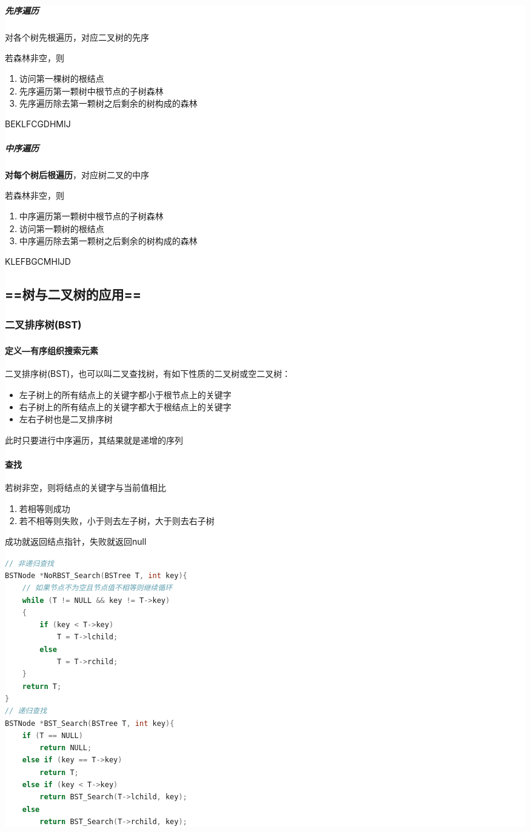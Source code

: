 ##### 先序遍历

对各个树先根遍历，对应二叉树的先序

若森林非空，则

1. 访问第一棵树的根结点
2. 先序遍历第一颗树中根节点的子树森林
3. 先序遍历除去第一颗树之后剩余的树构成的森林

BEKLFCGDHMIJ

##### 中序遍历

**对每个树后根遍历**，对应树二叉的中序

若森林非空，则

1. 中序遍历第一颗树中根节点的子树森林
2. 访问第一颗树的根结点
3. 中序遍历除去第一颗树之后剩余的树构成的森林

KLEFBGCMHIJD

## ==树与二叉树的应用==

### 二叉排序树(BST)

#### 定义—有序组织搜索元素

二叉排序树(BST)，也可以叫二叉查找树，有如下性质的二叉树或空二叉树：

- 左子树上的所有结点上的关键字都小于根节点上的关键字
- 右子树上的所有结点上的关键字都大于根结点上的关键字
- 左右子树也是二叉排序树

此时只要进行中序遍历，其结果就是递增的序列

#### 查找

若树非空，则将结点的关键字与当前值相比

1. 若相等则成功
2. 若不相等则失败，小于则去左子树，大于则去右子树

成功就返回结点指针，失败就返回null

```c
// 非递归查找
BSTNode *NoRBST_Search(BSTree T, int key){
    // 如果节点不为空且节点值不相等则继续循环
    while (T != NULL && key != T->key)
    {
        if (key < T->key)
            T = T->lchild;
        else
            T = T->rchild;
    }
    return T;
}
// 递归查找
BSTNode *BST_Search(BSTree T, int key){
    if (T == NULL)
        return NULL;
    else if (key == T->key)
        return T;
    else if (key < T->key)
        return BST_Search(T->lchild, key);
    else
        return BST_Search(T->rchild, key);
```
